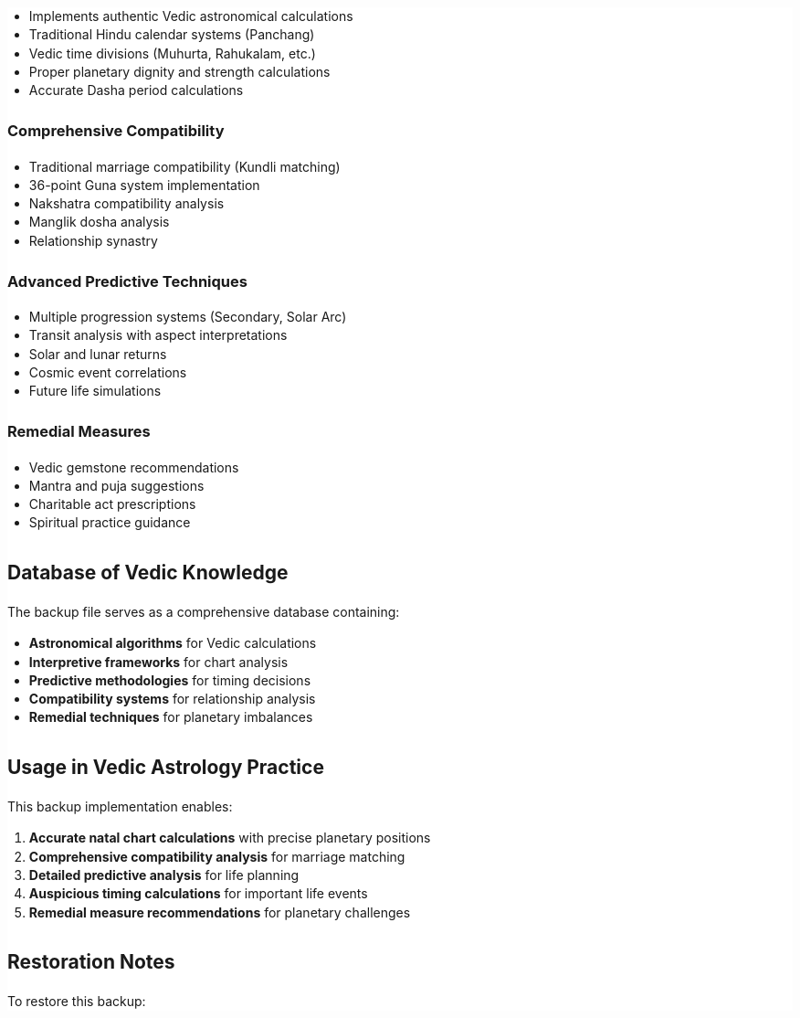 - Implements authentic Vedic astronomical calculations
- Traditional Hindu calendar systems (Panchang)
- Vedic time divisions (Muhurta, Rahukalam, etc.)
- Proper planetary dignity and strength calculations
- Accurate Dasha period calculations

### Comprehensive Compatibility

- Traditional marriage compatibility (Kundli matching)
- 36-point Guna system implementation
- Nakshatra compatibility analysis
- Manglik dosha analysis
- Relationship synastry

### Advanced Predictive Techniques

- Multiple progression systems (Secondary, Solar Arc)
- Transit analysis with aspect interpretations
- Solar and lunar returns
- Cosmic event correlations
- Future life simulations

### Remedial Measures

- Vedic gemstone recommendations
- Mantra and puja suggestions
- Charitable act prescriptions
- Spiritual practice guidance

## Database of Vedic Knowledge

The backup file serves as a comprehensive database containing:

- **Astronomical algorithms** for Vedic calculations
- **Interpretive frameworks** for chart analysis
- **Predictive methodologies** for timing decisions
- **Compatibility systems** for relationship analysis
- **Remedial techniques** for planetary imbalances

## Usage in Vedic Astrology Practice

This backup implementation enables:

1. **Accurate natal chart calculations** with precise planetary positions
2. **Comprehensive compatibility analysis** for marriage matching
3. **Detailed predictive analysis** for life planning
4. **Auspicious timing calculations** for important life events
5. **Remedial measure recommendations** for planetary challenges

## Restoration Notes

To restore this backup:
